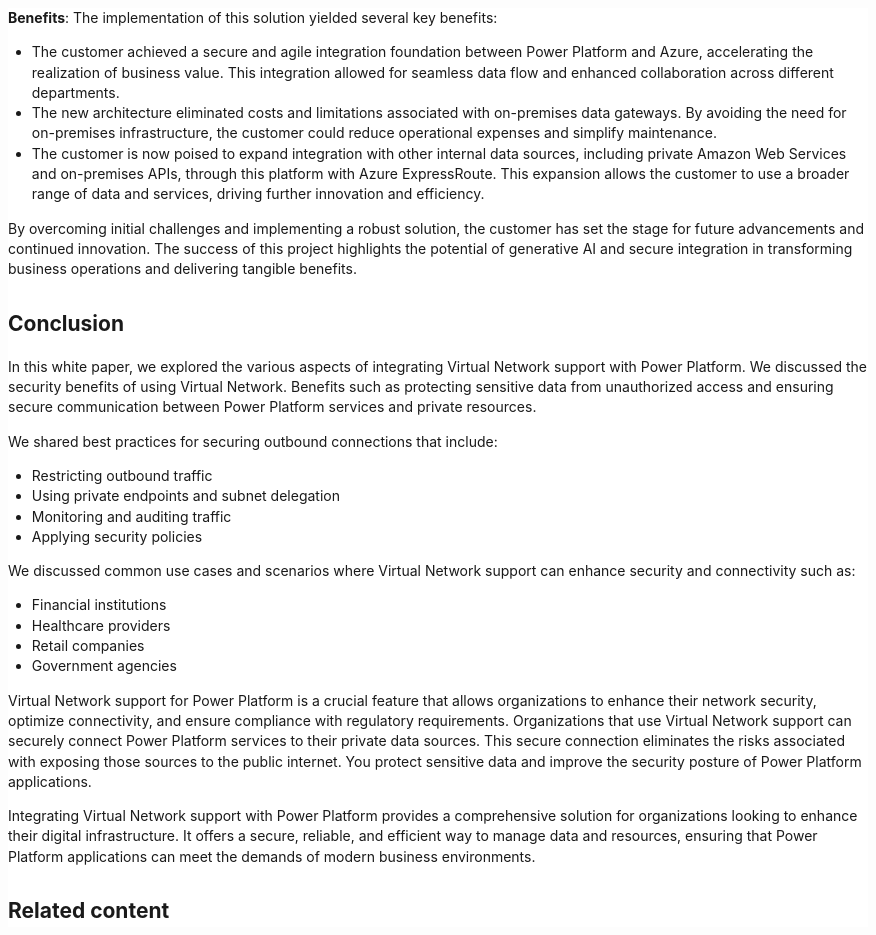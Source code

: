 **Benefits**: The implementation of this solution yielded several key benefits:

  - The customer achieved a secure and agile integration foundation between Power Platform and Azure, accelerating the realization of business value. This integration allowed for seamless data flow and enhanced collaboration across different departments.
  - The new architecture eliminated costs and limitations associated with on-premises data gateways. By avoiding the need for on-premises infrastructure, the customer could reduce operational expenses and simplify maintenance.
  - The customer is now poised to expand integration with other internal data sources, including private Amazon Web Services and on-premises APIs, through this platform with Azure ExpressRoute. This expansion allows the customer to use a broader range of data and services, driving further innovation and efficiency.

By overcoming initial challenges and implementing a robust solution, the customer has set the stage for future advancements and continued innovation. The success of this project highlights the potential of generative AI and secure integration in transforming business operations and delivering tangible benefits.

## Conclusion

In this white paper, we explored the various aspects of integrating Virtual Network support with Power Platform. We discussed the security benefits of using Virtual Network. Benefits such as protecting sensitive data from unauthorized access and ensuring secure communication between Power Platform services and private resources.

We shared best practices for securing outbound connections that include:

- Restricting outbound traffic
- Using private endpoints and subnet delegation
- Monitoring and auditing traffic
- Applying security policies

We discussed common use cases and scenarios where Virtual Network support can enhance security and connectivity such as:

- Financial institutions
- Healthcare providers
- Retail companies
- Government agencies

Virtual Network support for Power Platform is a crucial feature that allows organizations to enhance their network security, optimize connectivity, and ensure compliance with regulatory requirements. Organizations that use Virtual Network support can securely connect Power Platform services to their private data sources. This secure connection eliminates the risks associated with exposing those sources to the public internet. You protect sensitive data and improve the security posture of Power Platform applications.

Integrating Virtual Network support with Power Platform provides a comprehensive solution for organizations looking to enhance their digital infrastructure. It offers a secure, reliable, and efficient way to manage data and resources, ensuring that Power Platform applications can meet the demands of modern business environments.

## Related content
